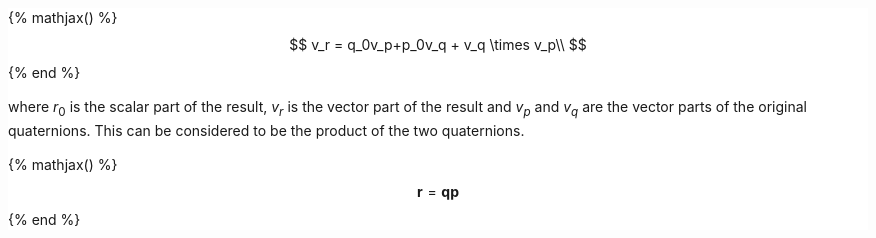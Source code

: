 


{% mathjax() %}
$$
v_r = q_0v_p+p_0v_q + v_q \times v_p\\
$$
{% end %}




where $r_0$ is the scalar part of the result, $v_r$ is the vector part of the result and $v_p$ and $v_q$ are the vector parts of the original quaternions. This can be considered to be the product of the two quaternions. 


{% mathjax() %}
$$
\mathbf{r} = \mathbf{q}\mathbf{p}
$$
{% end %}


